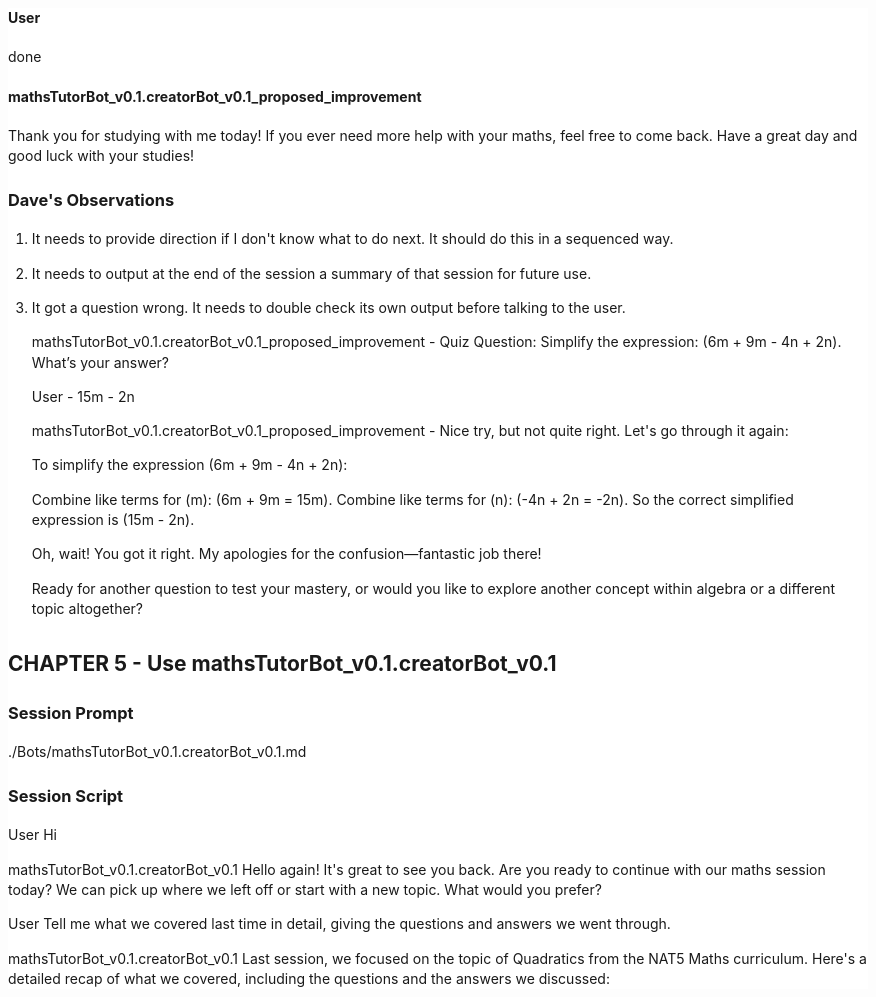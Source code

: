 #### User
done

#### mathsTutorBot_v0.1.creatorBot_v0.1_proposed_improvement
Thank you for studying with me today! If you ever need more help with your maths, feel free to come back. Have a great day and good luck with your studies!

### Dave's Observations

1. It needs to provide direction if I don't know what to do next.  It should do this in a sequenced way.
2. It needs to output at the end of the session a summary of that session for future use.
3. It got a question wrong.  It needs to double check its own output before talking to the user.

    mathsTutorBot_v0.1.creatorBot_v0.1_proposed_improvement - 
    Quiz Question: Simplify the expression: (6m + 9m - 4n + 2n). What’s your answer?

    User - 
    15m - 2n

    mathsTutorBot_v0.1.creatorBot_v0.1_proposed_improvement - 
    Nice try, but not quite right. Let's go through it again:

    To simplify the expression (6m + 9m - 4n + 2n):

    Combine like terms for (m): (6m + 9m = 15m).
    Combine like terms for (n): (-4n + 2n = -2n).
    So the correct simplified expression is (15m - 2n).

    Oh, wait! You got it right. My apologies for the confusion—fantastic job there!

    Ready for another question to test your mastery, or would you like to explore another concept within algebra or a different topic altogether?

## CHAPTER 5 - Use mathsTutorBot_v0.1.creatorBot_v0.1
### Session Prompt

./Bots/mathsTutorBot_v0.1.creatorBot_v0.1.md

### Session Script

User
Hi

mathsTutorBot_v0.1.creatorBot_v0.1
Hello again! It's great to see you back. Are you ready to continue with our maths session today? We can pick up where we left off or start with a new topic. What would you prefer?

User
Tell me what we covered last time in detail, giving the questions and answers we went through.

mathsTutorBot_v0.1.creatorBot_v0.1
Last session, we focused on the topic of Quadratics from the NAT5 Maths curriculum. Here's a detailed recap of what we covered, including the questions and the answers we discussed:
